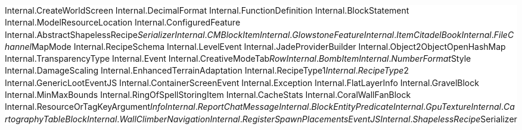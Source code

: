 Internal.CreateWorldScreen
Internal.DecimalFormat
Internal.FunctionDefinition
Internal.BlockStatement
Internal.ModelResourceLocation
Internal.ConfiguredFeature
Internal.AbstractShapelessRecipe$Serializer
Internal.CMBlockItem
Internal.GlowstoneFeature
Internal.ItemCitadelBook
Internal.FileChannel$MapMode
Internal.RecipeSchema
Internal.LevelEvent
Internal.JadeProviderBuilder
Internal.Object2ObjectOpenHashMap
Internal.TransparencyType
Internal.Event
Internal.CreativeModeTab$Row
Internal.BombItem
Internal.NumberFormat$Style
Internal.DamageScaling
Internal.EnhancedTerrainAdaptation
Internal.RecipeType$1
Internal.RecipeType$2
Internal.GenericLootEventJS
Internal.ContainerScreenEvent
Internal.Exception
Internal.FlatLayerInfo
Internal.GravelBlock
Internal.MinMaxBounds
Internal.RingOfSpellStoringItem
Internal.CacheStats
Internal.CoralWallFanBlock
Internal.ResourceOrTagKeyArgument$Info
Internal.ReportChatMessage
Internal.BlockEntityPredicate
Internal.GpuTexture
Internal.CartographyTableBlock
Internal.WallClimberNavigation
Internal.RegisterSpawnPlacementsEventJS
Internal.ShapelessRecipe$Serializer
